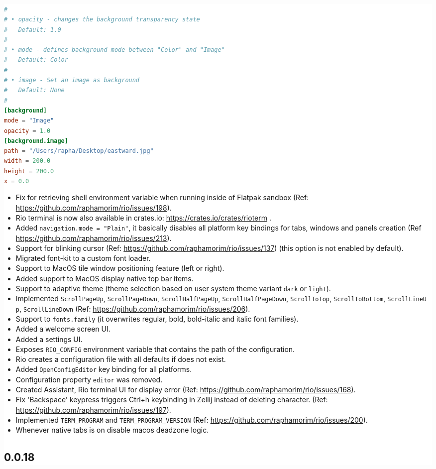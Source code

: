 ```toml
#
# • opacity - changes the background transparency state
#   Default: 1.0
#
# • mode - defines background mode between "Color" and "Image"
#   Default: Color
#
# • image - Set an image as background
#   Default: None
#
[background]
mode = "Image"
opacity = 1.0
[background.image]
path = "/Users/rapha/Desktop/eastward.jpg"
width = 200.0
height = 200.0
x = 0.0
```

- Fix for retrieving shell environment variable when running inside of Flatpak sandbox (Ref: https://github.com/raphamorim/rio/issues/198).
- Rio terminal is now also available in crates.io: https://crates.io/crates/rioterm .
- Added `navigation.mode = "Plain"`, it basically disables all platform key bindings for tabs, windows and panels creation (Ref https://github.com/raphamorim/rio/issues/213).
- Support for blinking cursor (Ref: https://github.com/raphamorim/rio/issues/137) (this option is not enabled by default).
- Migrated font-kit to a custom font loader.
- Support to MacOS tile window positioning feature (left or right).
- Added support to MacOS display native top bar items.
- Support to adaptive theme (theme selection based on user system theme variant `dark` or `light`).
- Implemented `ScrollPageUp`, `ScrollPageDown`, `ScrollHalfPageUp`, `ScrollHalfPageDown`, `ScrollToTop`, `ScrollToBottom`, `ScrollLineUp`, `ScrollLineDown` (Ref: https://github.com/raphamorim/rio/issues/206).
- Support to `fonts.family` (it overwrites regular, bold, bold-italic and italic font families).
- Added a welcome screen UI.
- Added a settings UI.
- Exposes `RIO_CONFIG` environment variable that contains the path of the configuration.
- Rio creates a configuration file with all defaults if does not exist.
- Added `OpenConfigEditor` key binding for all platforms.
- Configuration property `editor` was removed.
- Created Assistant, Rio terminal UI for display error (Ref: https://github.com/raphamorim/rio/issues/168).
- Fix 'Backspace' keypress triggers Ctrl+h keybinding in Zellij instead of deleting character. (Ref: https://github.com/raphamorim/rio/issues/197).
- Implemented `TERM_PROGRAM` and `TERM_PROGRAM_VERSION` (Ref: https://github.com/raphamorim/rio/issues/200).
- Whenever native tabs is on disable macos deadzone logic.

## 0.0.18
